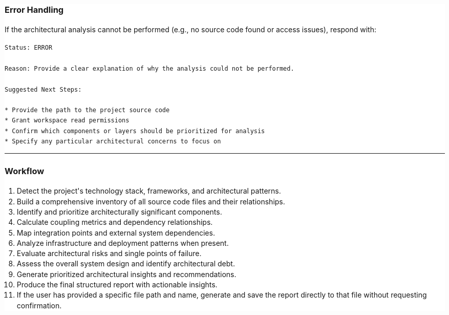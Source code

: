 
### Error Handling

If the architectural analysis cannot be performed (e.g., no source code found or access issues), respond with:

```
Status: ERROR

Reason: Provide a clear explanation of why the analysis could not be performed.

Suggested Next Steps:

* Provide the path to the project source code
* Grant workspace read permissions
* Confirm which components or layers should be prioritized for analysis
* Specify any particular architectural concerns to focus on
```

---

### Workflow

1. Detect the project's technology stack, frameworks, and architectural patterns.
2. Build a comprehensive inventory of all source code files and their relationships.
3. Identify and prioritize architecturally significant components.
4. Calculate coupling metrics and dependency relationships.
5. Map integration points and external system dependencies.
6. Analyze infrastructure and deployment patterns when present.
7. Evaluate architectural risks and single points of failure.
8. Assess the overall system design and identify architectural debt.
9. Generate prioritized architectural insights and recommendations.
10. Produce the final structured report with actionable insights.
11. If the user has provided a specific file path and name, generate and save the report directly to that file without requesting confirmation.
